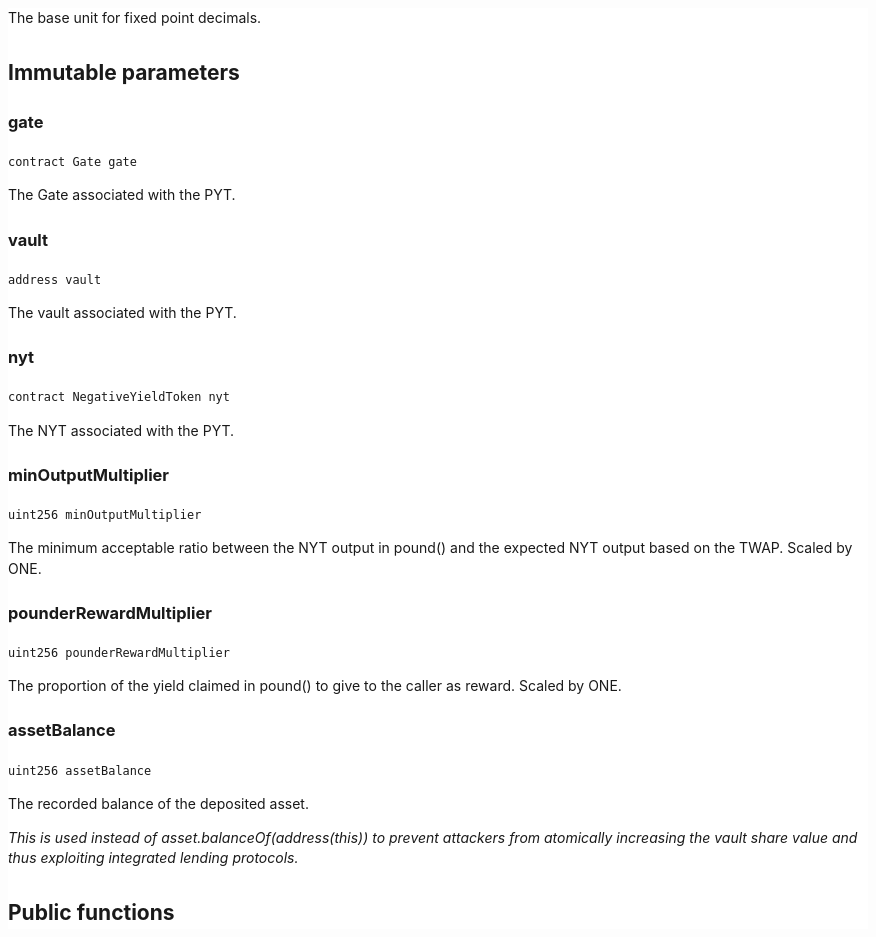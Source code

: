 The base unit for fixed point decimals.

## Immutable parameters

### gate

```solidity
contract Gate gate
```

The Gate associated with the PYT.

### vault

```solidity
address vault
```

The vault associated with the PYT.

### nyt

```solidity
contract NegativeYieldToken nyt
```

The NYT associated with the PYT.

### minOutputMultiplier

```solidity
uint256 minOutputMultiplier
```

The minimum acceptable ratio between the NYT output in pound() and the expected NYT output
based on the TWAP. Scaled by ONE.

### pounderRewardMultiplier

```solidity
uint256 pounderRewardMultiplier
```

The proportion of the yield claimed in pound() to give to the caller as reward. Scaled by ONE.

### assetBalance

```solidity
uint256 assetBalance
```

The recorded balance of the deposited asset.

_This is used instead of asset.balanceOf(address(this)) to prevent attackers from
atomically increasing the vault share value and thus exploiting integrated lending protocols._

## Public functions
